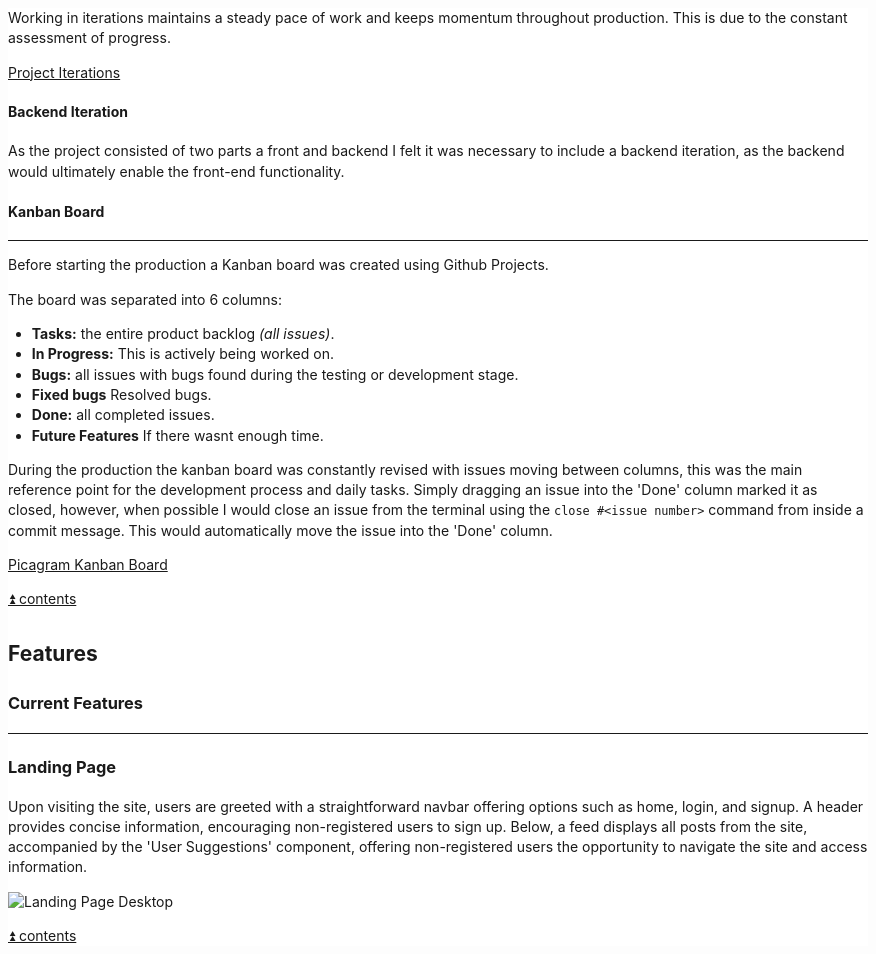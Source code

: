 Working in iterations maintains a steady pace of work and keeps momentum
throughout production. This is due to the constant assessment of progress.

[Project Iterations](https://github.com/jindah/picagram/milestones)

#### Backend Iteration

As the project consisted of two parts a front and backend I felt it was
necessary to include a backend iteration, as the backend would ultimately enable
the front-end functionality.

#### Kanban Board

---

Before starting the production a Kanban board was created using Github Projects.

The board was separated into 6 columns:

-   **Tasks:** the entire product backlog _(all issues)_.
-   **In Progress:** This is actively being worked on.
-   **Bugs:** all issues with bugs found during the testing or development
    stage.
-   **Fixed bugs** Resolved bugs.
-   **Done:** all completed issues.
-   **Future Features** If there wasnt enough time.

During the production the kanban board was constantly revised with issues moving
between columns, this was the main reference point for the development process
and daily tasks. Simply dragging an issue into the 'Done' column marked it as
closed, however, when possible I would close an issue from the terminal using
the `close #<issue number>` command from inside a commit message. This would
automatically move the issue into the 'Done' column.

[Picagram Kanban Board](https://github.com/users/jindah/projects/5)

[⏫ contents](#contents)

## Features

### Current Features

---

### Landing Page

Upon visiting the site, users are greeted with a straightforward navbar offering options such as home, login, and signup. A header provides concise information, encouraging non-registered users to sign up. Below, a feed displays all posts from the site, accompanied by the 'User Suggestions' component, offering non-registered users the opportunity to navigate the site and access information.

![Landing Page Desktop](readme_images/features/home/landing-page.png)


[⏫ contents](#contents)
